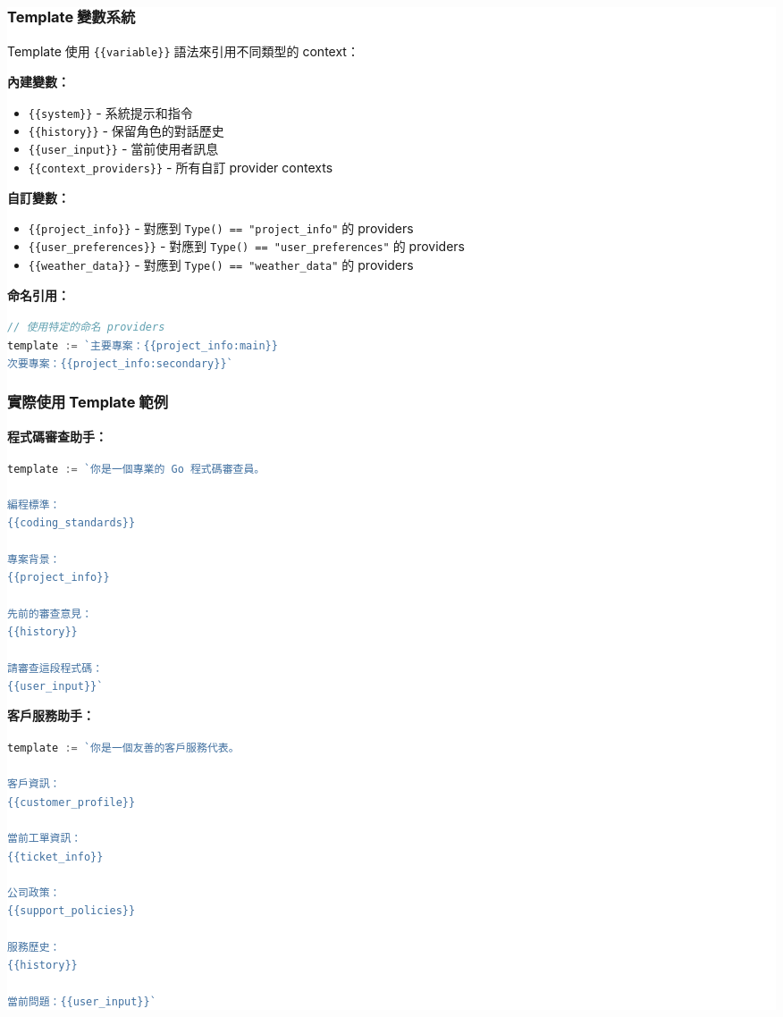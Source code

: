 ### Template 變數系統

Template 使用 `{{variable}}` 語法來引用不同類型的 context：

**內建變數：**
- `{{system}}` - 系統提示和指令
- `{{history}}` - 保留角色的對話歷史
- `{{user_input}}` - 當前使用者訊息
- `{{context_providers}}` - 所有自訂 provider contexts

**自訂變數：**
- `{{project_info}}` - 對應到 `Type() == "project_info"` 的 providers
- `{{user_preferences}}` - 對應到 `Type() == "user_preferences"` 的 providers
- `{{weather_data}}` - 對應到 `Type() == "weather_data"` 的 providers

**命名引用：**
```go
// 使用特定的命名 providers
template := `主要專案：{{project_info:main}}
次要專案：{{project_info:secondary}}`
```

### 實際使用 Template 範例

**程式碼審查助手：**
```go
template := `你是一個專業的 Go 程式碼審查員。

編程標準：
{{coding_standards}}

專案背景：
{{project_info}}

先前的審查意見：
{{history}}

請審查這段程式碼：
{{user_input}}`
```

**客戶服務助手：**
```go
template := `你是一個友善的客戶服務代表。

客戶資訊：
{{customer_profile}}

當前工單資訊：
{{ticket_info}}

公司政策：
{{support_policies}}

服務歷史：
{{history}}

當前問題：{{user_input}}`
```
